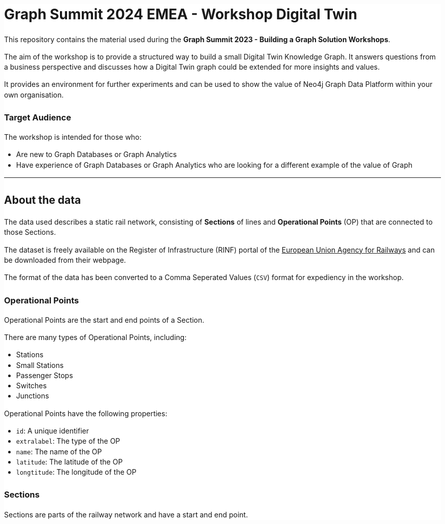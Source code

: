 # Graph Summit 2024 EMEA - Workshop Digital Twin

This repository contains the material used during the **Graph Summit 2023 - Building a Graph Solution Workshops**. 

The aim of the workshop is to provide a structured way to build a small Digital Twin Knowledge Graph. It answers questions from a business perspective and discusses how a Digital Twin graph could be extended for more insights and values.

It provides an environment for further experiments and can be used to show the value of Neo4j Graph Data Platform within your own organisation.

### Target Audience

The workshop is intended for those who:
* Are new to Graph Databases or Graph Analytics
* Have experience of Graph Databases or Graph Analytics who are looking for a different example of the value of Graph

---
## About the data

The data used describes a static rail network, consisting of **Sections** of lines and **Operational Points** (OP) that are connected to those Sections.

The dataset is freely available on the Register of Infrastructure (RINF) portal of the [European Union Agency for Railways](https://data-interop.era.europa.eu/) and can be downloaded from their webpage.

The format of the data has been converted to a Comma Seperated Values (`CSV`) format for expediency in the workshop.

### Operational Points
Operational Points are the start and end points of a Section. 

There are many types of Operational Points, including:
* Stations
* Small Stations
* Passenger Stops
* Switches
* Junctions

Operational Points have the following properties:

- `id`: A unique identifier
- `extralabel`: The type of the OP
- `name`: The name of the OP
- `latitude`: The latitude of the OP
- `longtitude`: The longitude of the OP

### Sections

Sections are parts of the railway network and have a start and end point.
